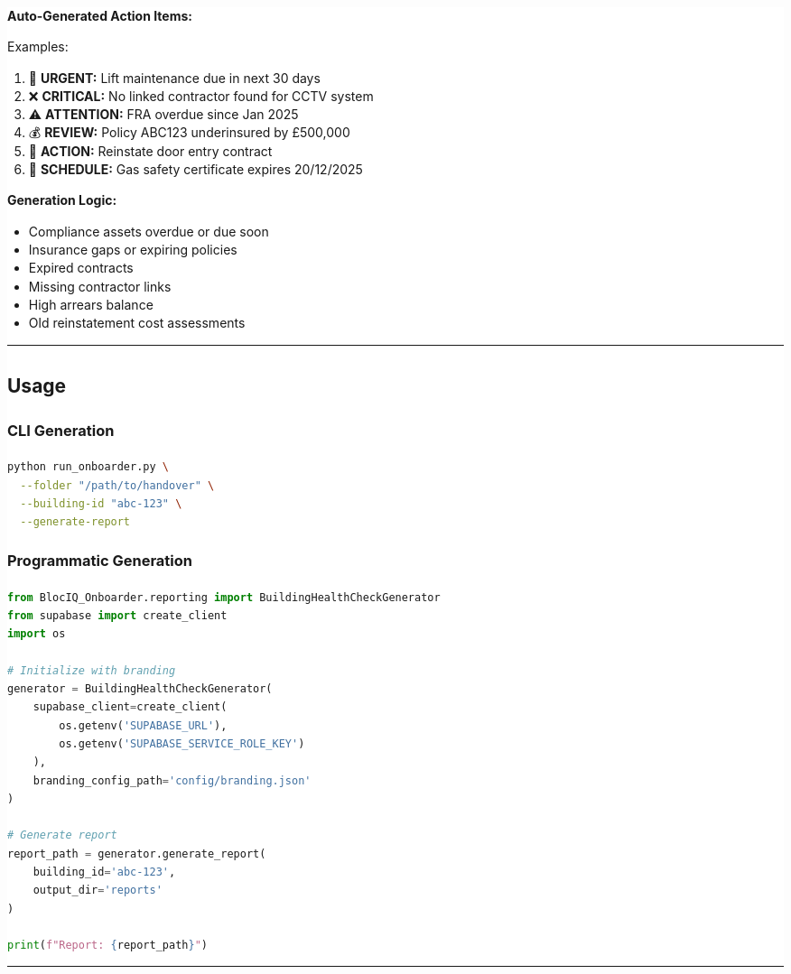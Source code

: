 **Auto-Generated Action Items:**

Examples:
1. 🔴 **URGENT:** Lift maintenance due in next 30 days
2. ❌ **CRITICAL:** No linked contractor found for CCTV system
3. ⚠️ **ATTENTION:** FRA overdue since Jan 2025
4. 💰 **REVIEW:** Policy ABC123 underinsured by £500,000
5. 📝 **ACTION:** Reinstate door entry contract
6. 📅 **SCHEDULE:** Gas safety certificate expires 20/12/2025

**Generation Logic:**
- Compliance assets overdue or due soon
- Insurance gaps or expiring policies
- Expired contracts
- Missing contractor links
- High arrears balance
- Old reinstatement cost assessments

---

## Usage

### CLI Generation

```bash
python run_onboarder.py \
  --folder "/path/to/handover" \
  --building-id "abc-123" \
  --generate-report
```

### Programmatic Generation

```python
from BlocIQ_Onboarder.reporting import BuildingHealthCheckGenerator
from supabase import create_client
import os

# Initialize with branding
generator = BuildingHealthCheckGenerator(
    supabase_client=create_client(
        os.getenv('SUPABASE_URL'),
        os.getenv('SUPABASE_SERVICE_ROLE_KEY')
    ),
    branding_config_path='config/branding.json'
)

# Generate report
report_path = generator.generate_report(
    building_id='abc-123',
    output_dir='reports'
)

print(f"Report: {report_path}")
```

---